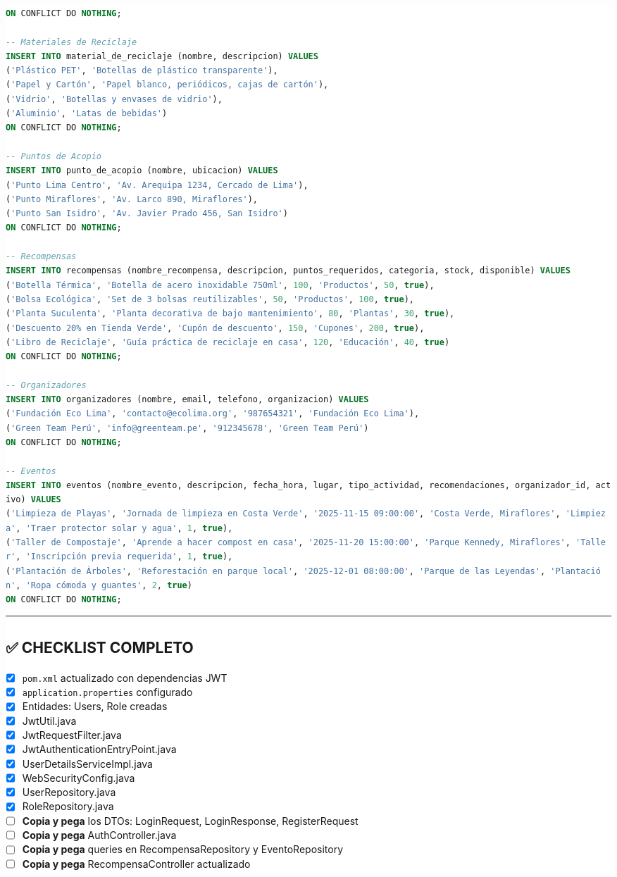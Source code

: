 ```sql
ON CONFLICT DO NOTHING;

-- Materiales de Reciclaje
INSERT INTO material_de_reciclaje (nombre, descripcion) VALUES
('Plástico PET', 'Botellas de plástico transparente'),
('Papel y Cartón', 'Papel blanco, periódicos, cajas de cartón'),
('Vidrio', 'Botellas y envases de vidrio'),
('Aluminio', 'Latas de bebidas')
ON CONFLICT DO NOTHING;

-- Puntos de Acopio
INSERT INTO punto_de_acopio (nombre, ubicacion) VALUES
('Punto Lima Centro', 'Av. Arequipa 1234, Cercado de Lima'),
('Punto Miraflores', 'Av. Larco 890, Miraflores'),
('Punto San Isidro', 'Av. Javier Prado 456, San Isidro')
ON CONFLICT DO NOTHING;

-- Recompensas
INSERT INTO recompensas (nombre_recompensa, descripcion, puntos_requeridos, categoria, stock, disponible) VALUES
('Botella Térmica', 'Botella de acero inoxidable 750ml', 100, 'Productos', 50, true),
('Bolsa Ecológica', 'Set de 3 bolsas reutilizables', 50, 'Productos', 100, true),
('Planta Suculenta', 'Planta decorativa de bajo mantenimiento', 80, 'Plantas', 30, true),
('Descuento 20% en Tienda Verde', 'Cupón de descuento', 150, 'Cupones', 200, true),
('Libro de Reciclaje', 'Guía práctica de reciclaje en casa', 120, 'Educación', 40, true)
ON CONFLICT DO NOTHING;

-- Organizadores
INSERT INTO organizadores (nombre, email, telefono, organizacion) VALUES
('Fundación Eco Lima', 'contacto@ecolima.org', '987654321', 'Fundación Eco Lima'),
('Green Team Perú', 'info@greenteam.pe', '912345678', 'Green Team Perú')
ON CONFLICT DO NOTHING;

-- Eventos
INSERT INTO eventos (nombre_evento, descripcion, fecha_hora, lugar, tipo_actividad, recomendaciones, organizador_id, activo) VALUES
('Limpieza de Playas', 'Jornada de limpieza en Costa Verde', '2025-11-15 09:00:00', 'Costa Verde, Miraflores', 'Limpieza', 'Traer protector solar y agua', 1, true),
('Taller de Compostaje', 'Aprende a hacer compost en casa', '2025-11-20 15:00:00', 'Parque Kennedy, Miraflores', 'Taller', 'Inscripción previa requerida', 1, true),
('Plantación de Árboles', 'Reforestación en parque local', '2025-12-01 08:00:00', 'Parque de las Leyendas', 'Plantación', 'Ropa cómoda y guantes', 2, true)
ON CONFLICT DO NOTHING;
```

---

## ✅ **CHECKLIST COMPLETO**

- [x] `pom.xml` actualizado con dependencias JWT
- [x] `application.properties` configurado
- [x] Entidades: Users, Role creadas
- [x] JwtUtil.java
- [x] JwtRequestFilter.java
- [x] JwtAuthenticationEntryPoint.java
- [x] UserDetailsServiceImpl.java
- [x] WebSecurityConfig.java
- [x] UserRepository.java
- [x] RoleRepository.java
- [ ] **Copia y pega** los DTOs: LoginRequest, LoginResponse, RegisterRequest
- [ ] **Copia y pega** AuthController.java
- [ ] **Copia y pega** queries en RecompensaRepository y EventoRepository
- [ ] **Copia y pega** RecompensaController actualizado